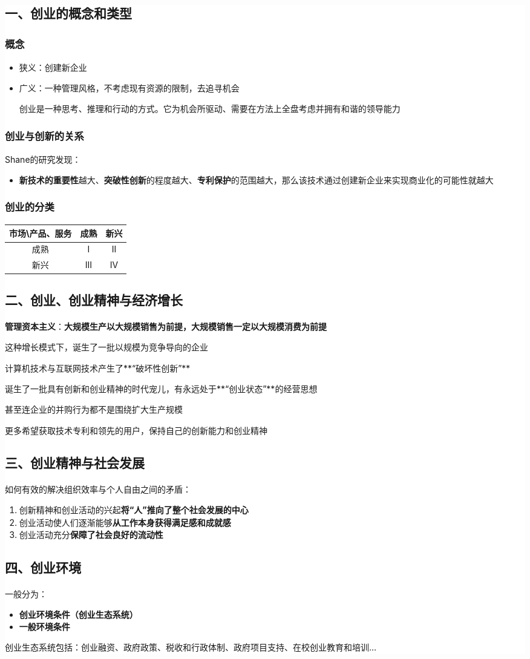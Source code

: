 ## 一、创业的概念和类型

### 概念

- 狭义：创建新企业

- 广义：一种管理风格，不考虑现有资源的限制，去追寻机会

  创业是一种思考、推理和行动的方式。它为机会所驱动、需要在方法上全盘考虑并拥有和谐的领导能力

### 创业与创新的关系

Shane的研究发现：

- **新技术的重要性**越大、**突破性创新**的程度越大、**专利保护**的范围越大，那么该技术通过创建新企业来实现商业化的可能性就越大

### 创业的分类

| 市场\产品、服务 | 成熟 | 新兴 |
| :---------------: | :--: | :--: |
| 成熟            |  Ⅰ   |  Ⅱ   |
| 新兴            |  Ⅲ   |  Ⅳ   |

## 二、创业、创业精神与经济增长

**管理资本主义**：**大规模生产以大规模销售为前提，大规模销售一定以大规模消费为前提**

这种增长模式下，诞生了一批以规模为竞争导向的企业

计算机技术与互联网技术产生了**“破坏性创新”**

诞生了一批具有创新和创业精神的时代宠儿，有永远处于**“创业状态”**的经营思想

甚至连企业的并购行为都不是围绕扩大生产规模

更多希望获取技术专利和领先的用户，保持自己的创新能力和创业精神

## 三、创业精神与社会发展

如何有效的解决组织效率与个人自由之间的矛盾：

1. 创新精神和创业活动的兴起**将“人”推向了整个社会发展的中心**
2.  创业活动使人们逐渐能够**从工作本身获得满足感和成就感**
3. 创业活动充分**保障了社会良好的流动性**

## 四、创业环境

一般分为：

- **创业环境条件（创业生态系统）**
- **一般环境条件**

创业生态系统包括：创业融资、政府政策、税收和行政体制、政府项目支持、在校创业教育和培训…
